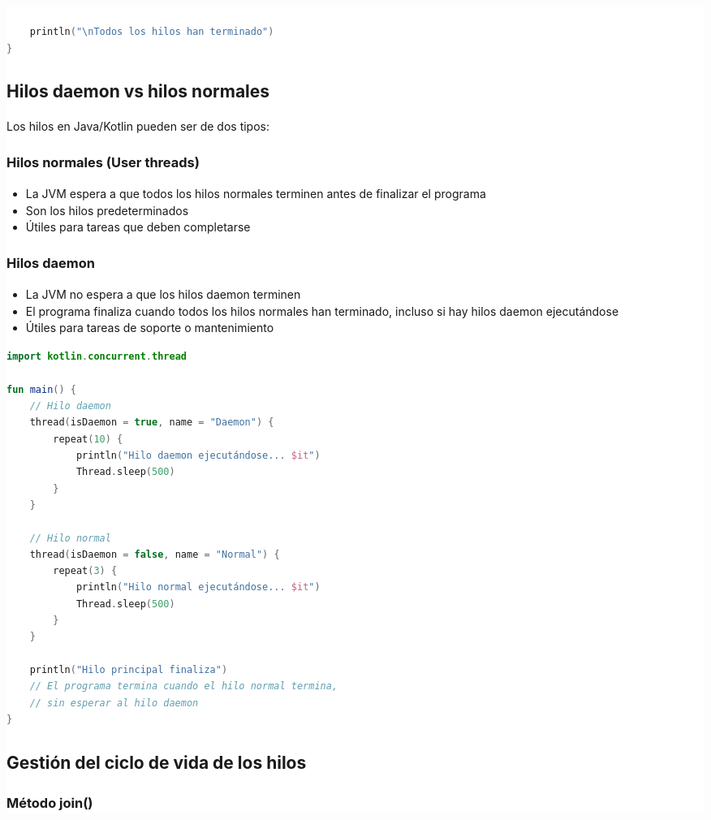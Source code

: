 ```kotlin

    println("\nTodos los hilos han terminado")
}
```

## Hilos daemon vs hilos normales

Los hilos en Java/Kotlin pueden ser de dos tipos:

### Hilos normales (User threads)

- La JVM espera a que todos los hilos normales terminen antes de finalizar el programa
- Son los hilos predeterminados
- Útiles para tareas que deben completarse

### Hilos daemon

- La JVM no espera a que los hilos daemon terminen
- El programa finaliza cuando todos los hilos normales han terminado, incluso si hay hilos daemon ejecutándose
- Útiles para tareas de soporte o mantenimiento

```kotlin
import kotlin.concurrent.thread

fun main() {
    // Hilo daemon
    thread(isDaemon = true, name = "Daemon") {
        repeat(10) {
            println("Hilo daemon ejecutándose... $it")
            Thread.sleep(500)
        }
    }

    // Hilo normal
    thread(isDaemon = false, name = "Normal") {
        repeat(3) {
            println("Hilo normal ejecutándose... $it")
            Thread.sleep(500)
        }
    }

    println("Hilo principal finaliza")
    // El programa termina cuando el hilo normal termina,
    // sin esperar al hilo daemon
}
```

## Gestión del ciclo de vida de los hilos

### Método join()
